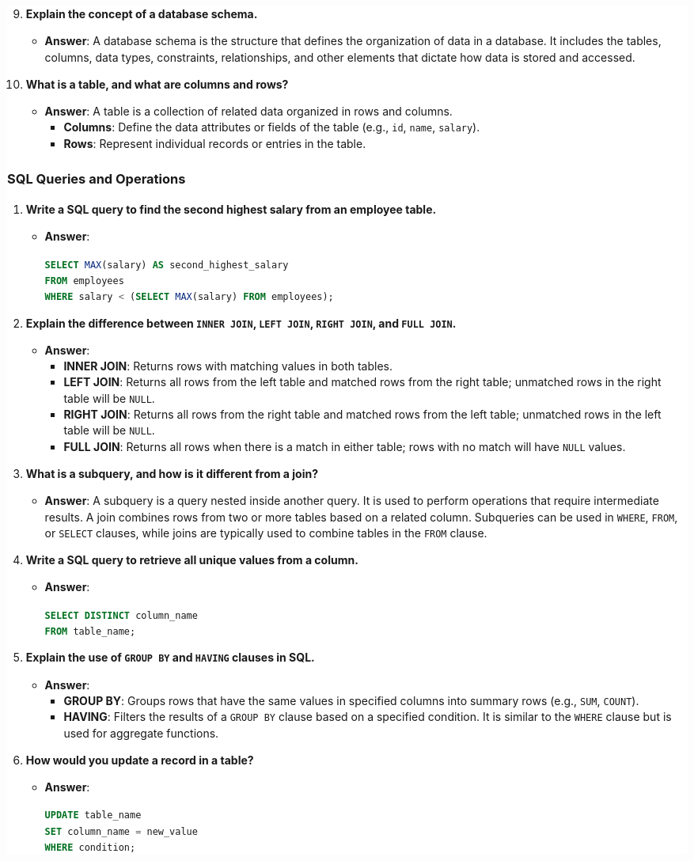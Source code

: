 9. **Explain the concept of a database schema.**
   - **Answer**: A database schema is the structure that defines the organization of data in a database. It includes the tables, columns, data types, constraints, relationships, and other elements that dictate how data is stored and accessed.

10. **What is a table, and what are columns and rows?**
    - **Answer**: A table is a collection of related data organized in rows and columns. 
      - **Columns**: Define the data attributes or fields of the table (e.g., `id`, `name`, `salary`).
      - **Rows**: Represent individual records or entries in the table.

### SQL Queries and Operations

1. **Write a SQL query to find the second highest salary from an employee table.**
   - **Answer**:
     ```sql
     SELECT MAX(salary) AS second_highest_salary
     FROM employees
     WHERE salary < (SELECT MAX(salary) FROM employees);
     ```

2. **Explain the difference between `INNER JOIN`, `LEFT JOIN`, `RIGHT JOIN`, and `FULL JOIN`.**
   - **Answer**:
     - **INNER JOIN**: Returns rows with matching values in both tables.
     - **LEFT JOIN**: Returns all rows from the left table and matched rows from the right table; unmatched rows in the right table will be `NULL`.
     - **RIGHT JOIN**: Returns all rows from the right table and matched rows from the left table; unmatched rows in the left table will be `NULL`.
     - **FULL JOIN**: Returns all rows when there is a match in either table; rows with no match will have `NULL` values.

3. **What is a subquery, and how is it different from a join?**
   - **Answer**: A subquery is a query nested inside another query. It is used to perform operations that require intermediate results. A join combines rows from two or more tables based on a related column. Subqueries can be used in `WHERE`, `FROM`, or `SELECT` clauses, while joins are typically used to combine tables in the `FROM` clause.

4. **Write a SQL query to retrieve all unique values from a column.**
   - **Answer**:
     ```sql
     SELECT DISTINCT column_name
     FROM table_name;
     ```

5. **Explain the use of `GROUP BY` and `HAVING` clauses in SQL.**
   - **Answer**:
     - **GROUP BY**: Groups rows that have the same values in specified columns into summary rows (e.g., `SUM`, `COUNT`).
     - **HAVING**: Filters the results of a `GROUP BY` clause based on a specified condition. It is similar to the `WHERE` clause but is used for aggregate functions.

6. **How would you update a record in a table?**
   - **Answer**:
     ```sql
     UPDATE table_name
     SET column_name = new_value
     WHERE condition;
     ```
